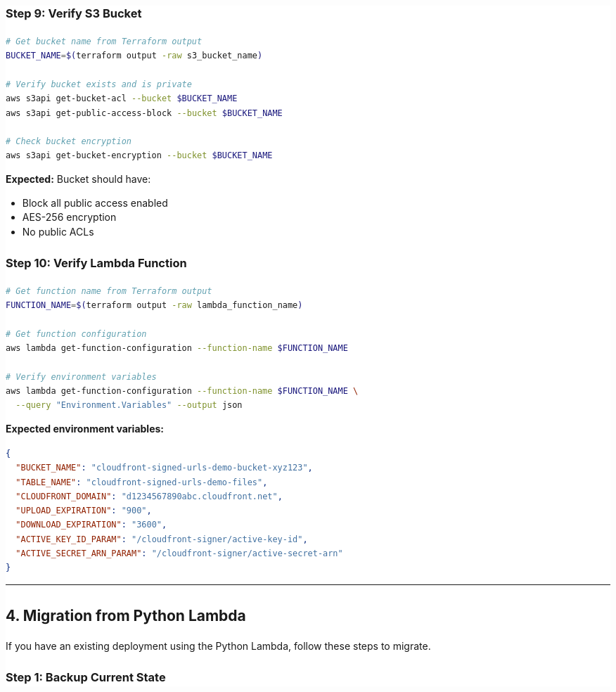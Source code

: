 ### Step 9: Verify S3 Bucket

```bash
# Get bucket name from Terraform output
BUCKET_NAME=$(terraform output -raw s3_bucket_name)

# Verify bucket exists and is private
aws s3api get-bucket-acl --bucket $BUCKET_NAME
aws s3api get-public-access-block --bucket $BUCKET_NAME

# Check bucket encryption
aws s3api get-bucket-encryption --bucket $BUCKET_NAME
```

**Expected:** Bucket should have:
- Block all public access enabled
- AES-256 encryption
- No public ACLs

### Step 10: Verify Lambda Function

```bash
# Get function name from Terraform output
FUNCTION_NAME=$(terraform output -raw lambda_function_name)

# Get function configuration
aws lambda get-function-configuration --function-name $FUNCTION_NAME

# Verify environment variables
aws lambda get-function-configuration --function-name $FUNCTION_NAME \
  --query "Environment.Variables" --output json
```

**Expected environment variables:**
```json
{
  "BUCKET_NAME": "cloudfront-signed-urls-demo-bucket-xyz123",
  "TABLE_NAME": "cloudfront-signed-urls-demo-files",
  "CLOUDFRONT_DOMAIN": "d1234567890abc.cloudfront.net",
  "UPLOAD_EXPIRATION": "900",
  "DOWNLOAD_EXPIRATION": "3600",
  "ACTIVE_KEY_ID_PARAM": "/cloudfront-signer/active-key-id",
  "ACTIVE_SECRET_ARN_PARAM": "/cloudfront-signer/active-secret-arn"
}
```

---

## 4. Migration from Python Lambda

If you have an existing deployment using the Python Lambda, follow these steps to migrate.

### Step 1: Backup Current State
